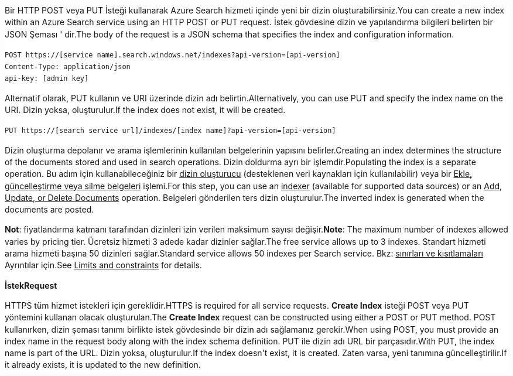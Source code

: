 <span data-ttu-id="57071-143">Bir HTTP POST veya PUT İsteği kullanarak Azure Search hizmeti içinde yeni bir dizin oluşturabilirsiniz.</span><span class="sxs-lookup"><span data-stu-id="57071-143">You can create a new index within an Azure Search service using an HTTP POST or PUT request.</span></span> <span data-ttu-id="57071-144">İstek gövdesine dizin ve yapılandırma bilgileri belirten bir JSON Şeması ' dir.</span><span class="sxs-lookup"><span data-stu-id="57071-144">The body of the request is a JSON schema that specifies the index and configuration information.</span></span>

    POST https://[service name].search.windows.net/indexes?api-version=[api-version]
    Content-Type: application/json
    api-key: [admin key]

<span data-ttu-id="57071-145">Alternatif olarak, PUT kullanın ve URI üzerinde dizin adı belirtin.</span><span class="sxs-lookup"><span data-stu-id="57071-145">Alternatively, you can use PUT and specify the index name on the URI.</span></span> <span data-ttu-id="57071-146">Dizin yoksa, oluşturulur.</span><span class="sxs-lookup"><span data-stu-id="57071-146">If the index does not exist, it will be created.</span></span>

    PUT https://[search service url]/indexes/[index name]?api-version=[api-version]

<span data-ttu-id="57071-147">Dizin oluşturma depolanır ve arama işlemlerinin kullanılan belgelerinin yapısını belirler.</span><span class="sxs-lookup"><span data-stu-id="57071-147">Creating an index determines the structure of the documents stored and used in search operations.</span></span> <span data-ttu-id="57071-148">Dizin doldurma ayrı bir işlemdir.</span><span class="sxs-lookup"><span data-stu-id="57071-148">Populating the index is a separate operation.</span></span> <span data-ttu-id="57071-149">Bu adım için kullanabileceğiniz bir [dizin oluşturucu](https://msdn.microsoft.com/library/azure/mt183328.aspx) (desteklenen veri kaynakları için kullanılabilir) veya bir [Ekle, güncelleştirme veya silme belgeleri](https://msdn.microsoft.com/library/azure/dn798930.aspx) işlemi.</span><span class="sxs-lookup"><span data-stu-id="57071-149">For this step, you can use an [indexer](https://msdn.microsoft.com/library/azure/mt183328.aspx) (available for supported data sources) or an [Add, Update, or Delete Documents](https://msdn.microsoft.com/library/azure/dn798930.aspx) operation.</span></span> <span data-ttu-id="57071-150">Belgeleri gönderilen ters dizin oluşturulur.</span><span class="sxs-lookup"><span data-stu-id="57071-150">The inverted index is generated when the documents are posted.</span></span>

<span data-ttu-id="57071-151">**Not**: fiyatlandırma katmanı tarafından dizinleri izin verilen maksimum sayısı değişir.</span><span class="sxs-lookup"><span data-stu-id="57071-151">**Note**: The maximum number of indexes allowed varies by pricing tier.</span></span> <span data-ttu-id="57071-152">Ücretsiz hizmeti 3 adede kadar dizinler sağlar.</span><span class="sxs-lookup"><span data-stu-id="57071-152">The free service allows up to 3 indexes.</span></span> <span data-ttu-id="57071-153">Standart hizmeti arama hizmeti başına 50 dizinleri sağlar.</span><span class="sxs-lookup"><span data-stu-id="57071-153">Standard service allows 50 indexes per Search service.</span></span> <span data-ttu-id="57071-154">Bkz: [sınırları ve kısıtlamaları](http://msdn.microsoft.com/library/azure/dn798934.aspx) Ayrıntılar için.</span><span class="sxs-lookup"><span data-stu-id="57071-154">See [Limits and constraints](http://msdn.microsoft.com/library/azure/dn798934.aspx) for details.</span></span>

<span data-ttu-id="57071-155">**İstek**</span><span class="sxs-lookup"><span data-stu-id="57071-155">**Request**</span></span>

<span data-ttu-id="57071-156">HTTPS tüm hizmet istekleri için gereklidir.</span><span class="sxs-lookup"><span data-stu-id="57071-156">HTTPS is required for all service requests.</span></span> <span data-ttu-id="57071-157">**Create Index** isteği POST veya PUT yöntemini kullanan olacak oluşturulan.</span><span class="sxs-lookup"><span data-stu-id="57071-157">The **Create Index** request can be constructed using either a POST or PUT method.</span></span> <span data-ttu-id="57071-158">POST kullanırken, dizin şeması tanımı birlikte istek gövdesinde bir dizin adı sağlamanız gerekir.</span><span class="sxs-lookup"><span data-stu-id="57071-158">When using POST, you must provide an index name in the request body along with the index schema definition.</span></span> <span data-ttu-id="57071-159">PUT ile dizin adı URL bir parçasıdır.</span><span class="sxs-lookup"><span data-stu-id="57071-159">With PUT, the index name is part of the URL.</span></span> <span data-ttu-id="57071-160">Dizin yoksa, oluşturulur.</span><span class="sxs-lookup"><span data-stu-id="57071-160">If the index doesn't exist, it is created.</span></span> <span data-ttu-id="57071-161">Zaten varsa, yeni tanımına güncelleştirilir.</span><span class="sxs-lookup"><span data-stu-id="57071-161">If it already exists, it is updated to the new definition.</span></span>
